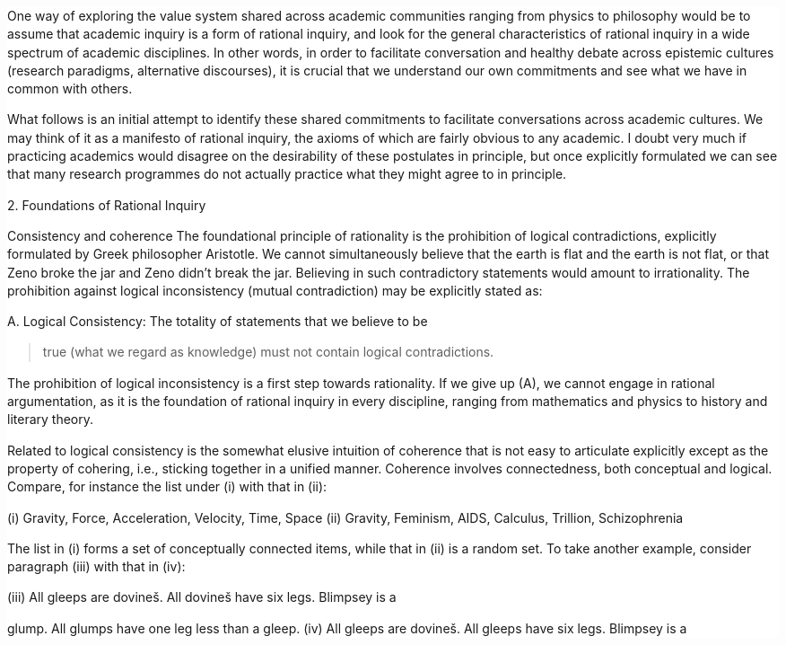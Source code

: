 One way of exploring the value system shared across academic
communities ranging from physics to philosophy would be to assume that
academic inquiry is a form of rational inquiry, and look for the general
characteristics of rational inquiry in a wide spectrum of academic
disciplines. In other words, in order to facilitate conversation and healthy
debate across epistemic cultures (research paradigms, alternative
discourses), it is crucial that we understand our own commitments and see
what we have in common with others.

What follows is an initial attempt to identify these shared commitments to
facilitate conversations across academic cultures. We may think of it as a
manifesto of rational inquiry, the axioms of which are fairly obvious to
any academic. I doubt very much if practicing academics would disagree
on the desirability of these postulates in principle, but once explicitly
formulated we can see that many research programmes do not actually
practice what they might agree to in principle.

2\. Foundations of Rational Inquiry

Consistency and coherence
The foundational principle of rationality is the prohibition of logical
contradictions, explicitly formulated by Greek philosopher Aristotle. We
cannot simultaneously believe that the earth is flat and the earth is not flat,
or that Zeno broke the jar and Zeno didn’t break the jar. Believing in such
contradictory statements would amount to irrationality. The prohibition
against logical inconsistency (mutual contradiction) may be explicitly
stated as:

A.      Logical Consistency: The totality of statements that we believe to be

> true (what we regard as knowledge) must not
> contain logical contradictions.

The prohibition of logical inconsistency is a first step towards rationality.
If we give up (A), we cannot engage in rational argumentation, as it is the
foundation of rational inquiry in every discipline, ranging from
mathematics and physics to history and literary theory.

Related to logical consistency is the somewhat elusive intuition of
coherence that is not easy to articulate explicitly except as the property of
cohering, i.e., sticking together in a unified manner. Coherence involves
connectedness, both conceptual and logical. Compare, for instance the list
under (i) with that in (ii):

(i) Gravity, Force, Acceleration, Velocity, Time, Space
(ii) Gravity, Feminism, AIDS, Calculus, Trillion, Schizophrenia

The list in (i) forms a set of conceptually connected items, while that in
(ii) is a random set. To take another example, consider paragraph (iii) with
that in (iv):

(iii)   All gleeps are dovineš. All dovineš have six legs. Blimpsey is a

glump. All glumps have one leg less than a gleep.
(iv)    All gleeps are dovineš. All gleeps have six legs. Blimpsey is a
